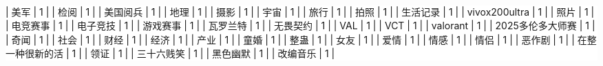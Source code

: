 | 美军 | 1 |
| 检阅 | 1 |
| 美国阅兵 | 1 |
| 地理 | 1 |
| 摄影 | 1 |
| 宇宙 | 1 |
| 旅行 | 1 |
| 拍照 | 1 |
| 生活记录 | 1 |
| vivox200ultra | 1 |
| 照片 | 1 |
| 电竞赛事 | 1 |
| 电子竞技 | 1 |
| 游戏赛事 | 1 |
| 瓦罗兰特 | 1 |
| 无畏契约 | 1 |
| VAL | 1 |
| VCT | 1 |
| valorant | 1 |
| 2025多伦多大师赛 | 1 |
| 奇闻 | 1 |
| 社会 | 1 |
| 财经 | 1 |
| 经济 | 1 |
| 产业 | 1 |
| 童婚 | 1 |
| 整蛊 | 1 |
| 女友 | 1 |
| 爱情 | 1 |
| 情感 | 1 |
| 情侣 | 1 |
| 恶作剧 | 1 |
| 在整一种很新的活 | 1 |
| 领证 | 1 |
| 三十六贱笑 | 1 |
| 黑色幽默 | 1 |
| 改编音乐 | 1 |